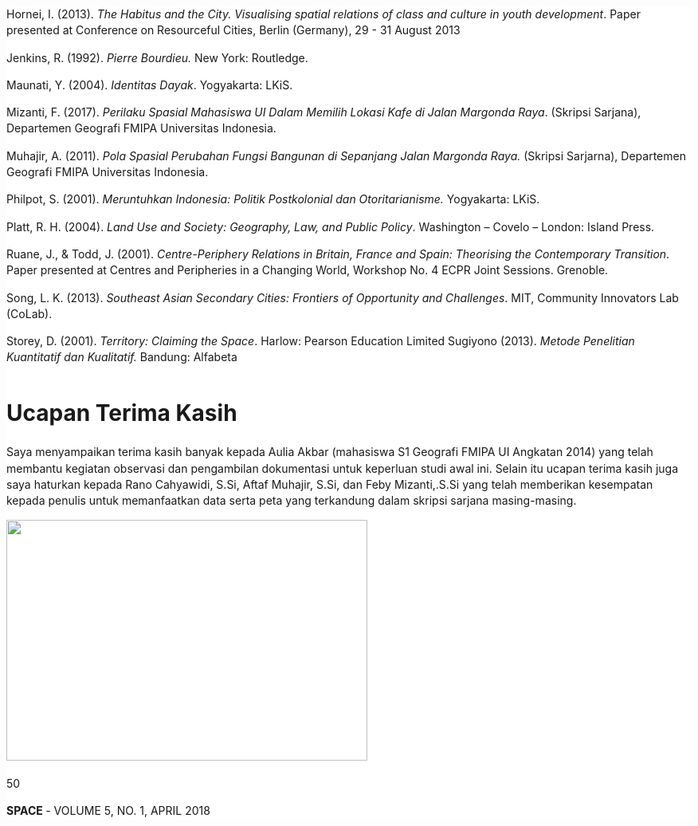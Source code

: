 <p><span class="font12">Hornei, I. (2013). </span><span class="font12" style="font-style:italic;">The Habitus and the City. Visualising spatial relations of class and culture in youth development</span><span class="font12">. Paper presented at Conference on Resourceful Cities, Berlin (Germany), 29 - 31 August 2013</span></p>
<p><span class="font12">Jenkins, R. (1992). </span><span class="font12" style="font-style:italic;">Pierre Bourdieu.</span><span class="font12"> New York: Routledge.</span></p>
<p><span class="font12">Maunati, Y. (2004). </span><span class="font12" style="font-style:italic;">Identitas Dayak</span><span class="font12">. Yogyakarta: LKiS.</span></p>
<p><span class="font12">Mizanti, F. (2017). </span><span class="font12" style="font-style:italic;">Perilaku Spasial Mahasiswa UI Dalam Memilih Lokasi Kafe di Jalan Margonda Raya</span><span class="font12">. (Skripsi Sarjana), Departemen Geografi FMIPA Universitas Indonesia.</span></p>
<p><span class="font12">Muhajir, A. (2011). </span><span class="font12" style="font-style:italic;">Pola Spasial Perubahan Fungsi Bangunan di Sepanjang Jalan Margonda Raya.</span><span class="font12"> (Skripsi Sarjarna), Departemen Geografi FMIPA Universitas Indonesia.</span></p>
<p><span class="font12">Philpot, S. (2001). </span><span class="font12" style="font-style:italic;">Meruntuhkan Indonesia: Politik Postkolonial dan Otoritarianisme. </span><span class="font12">Yogyakarta: LKiS.</span></p>
<p><span class="font12">Platt, R. H. (2004). </span><span class="font12" style="font-style:italic;">Land Use and Society: Geography, Law, and Public Policy</span><span class="font12">. Washington – Covelo – London: Island Press.</span></p>
<p><span class="font12">Ruane, J., &amp;&nbsp;Todd, J. (2001). </span><span class="font12" style="font-style:italic;">Centre-Periphery Relations in Britain, France and Spain: Theorising the Contemporary Transition</span><span class="font12">. Paper presented at Centres and Peripheries in a Changing World, Workshop No. 4 ECPR Joint Sessions. Grenoble.</span></p>
<p><span class="font12">Song, L. K. (2013). </span><span class="font12" style="font-style:italic;">Southeast Asian Secondary Cities: Frontiers of Opportunity and Challenges</span><span class="font12">. MIT, Community Innovators Lab (CoLab).</span></p>
<p><span class="font12">Storey, D. (2001). </span><span class="font12" style="font-style:italic;">Territory: Claiming the Space</span><span class="font12">. Harlow: Pearson Education Limited Sugiyono (2013). </span><span class="font12" style="font-style:italic;">Metode Penelitian Kuantitatif dan Kualitatif.</span><span class="font12"> Bandung: Alfabeta</span></p>
<h1><a name="bookmark19"></a><span class="font12" style="font-weight:bold;"><a name="bookmark20"></a>Ucapan Terima Kasih</span></h1>
<p><span class="font12">Saya menyampaikan terima kasih banyak kepada Aulia Akbar (mahasiswa S1 Geografi FMIPA UI Angkatan 2014) yang telah membantu kegiatan observasi dan pengambilan dokumentasi untuk keperluan studi awal ini. Selain itu ucapan terima kasih juga saya haturkan kepada Rano Cahyawidi, S.Si, Aftaf Muhajir, S.Si, dan Feby Mizanti,.S.Si yang telah memberikan kesempatan kepada penulis untuk memanfaatkan data serta peta yang terkandung dalam skripsi sarjana masing-masing.</span></p><img src="https://jurnal.harianregional.com/media/39691-9.jpg" alt="" style="width:340pt;height:226pt;">
<p><span class="font4">50</span></p>
<p><span class="font4" style="font-weight:bold;">SPACE </span><span class="font4">- VOLUME 5, NO. 1, APRIL 2018</span></p>
